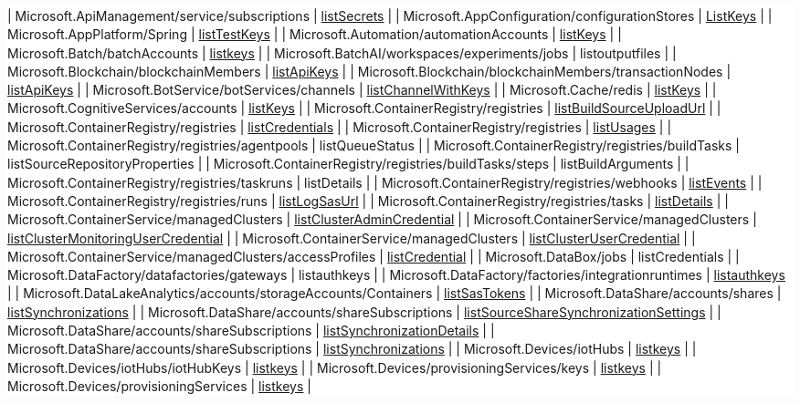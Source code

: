 | Microsoft.ApiManagement/service/subscriptions | [listSecrets](/rest/api/apimanagement/2021-04-01-preview/subscription/list-secrets) |
| Microsoft.AppConfiguration/configurationStores | [ListKeys](/rest/api/appconfiguration/configurationstores/listkeys) |
| Microsoft.AppPlatform/Spring | [listTestKeys](/rest/api/azurespringcloud/services/listtestkeys) |
| Microsoft.Automation/automationAccounts | [listKeys](/rest/api/automation/keys/listbyautomationaccount) |
| Microsoft.Batch/batchAccounts | [listkeys](/rest/api/batchmanagement/batchaccount/getkeys) |
| Microsoft.BatchAI/workspaces/experiments/jobs | listoutputfiles |
| Microsoft.Blockchain/blockchainMembers | [listApiKeys](/rest/api/blockchain/2019-06-01-preview/blockchainmembers/listapikeys) |
| Microsoft.Blockchain/blockchainMembers/transactionNodes | [listApiKeys](/rest/api/blockchain/2019-06-01-preview/transactionnodes/listapikeys) |
| Microsoft.BotService/botServices/channels | [listChannelWithKeys](https://github.com/Azure/azure-rest-api-specs/blob/master/specification/botservice/resource-manager/Microsoft.BotService/stable/2020-06-02/botservice.json#L553) |
| Microsoft.Cache/redis | [listKeys](/rest/api/redis/redis/listkeys) |
| Microsoft.CognitiveServices/accounts | [listKeys](/rest/api/cognitiveservices/accountmanagement/accounts/listkeys) |
| Microsoft.ContainerRegistry/registries | [listBuildSourceUploadUrl](/rest/api/containerregistry/registries%20(tasks)/get-build-source-upload-url) |
| Microsoft.ContainerRegistry/registries | [listCredentials](/rest/api/containerregistry/registries/listcredentials) |
| Microsoft.ContainerRegistry/registries | [listUsages](/rest/api/containerregistry/registries/listusages) |
| Microsoft.ContainerRegistry/registries/agentpools | listQueueStatus |
| Microsoft.ContainerRegistry/registries/buildTasks | listSourceRepositoryProperties |
| Microsoft.ContainerRegistry/registries/buildTasks/steps | listBuildArguments |
| Microsoft.ContainerRegistry/registries/taskruns | listDetails |
| Microsoft.ContainerRegistry/registries/webhooks | [listEvents](/rest/api/containerregistry/webhooks/listevents) |
| Microsoft.ContainerRegistry/registries/runs | [listLogSasUrl](/rest/api/containerregistry/runs/getlogsasurl) |
| Microsoft.ContainerRegistry/registries/tasks | [listDetails](/rest/api/containerregistry/tasks/getdetails) |
| Microsoft.ContainerService/managedClusters | [listClusterAdminCredential](/rest/api/aks/managedclusters/listclusteradmincredentials) |
| Microsoft.ContainerService/managedClusters | [listClusterMonitoringUserCredential](/rest/api/aks/managedclusters/listclustermonitoringusercredentials) |
| Microsoft.ContainerService/managedClusters | [listClusterUserCredential](/rest/api/aks/managedclusters/listclusterusercredentials) |
| Microsoft.ContainerService/managedClusters/accessProfiles | [listCredential](/rest/api/aks/managedclusters/getaccessprofile) |
| Microsoft.DataBox/jobs | listCredentials |
| Microsoft.DataFactory/datafactories/gateways | listauthkeys |
| Microsoft.DataFactory/factories/integrationruntimes | [listauthkeys](/rest/api/datafactory/integrationruntimes/listauthkeys) |
| Microsoft.DataLakeAnalytics/accounts/storageAccounts/Containers | [listSasTokens](/rest/api/datalakeanalytics/storageaccounts/listsastokens) |
| Microsoft.DataShare/accounts/shares | [listSynchronizations](/rest/api/datashare/2020-09-01/shares/listsynchronizations) |
| Microsoft.DataShare/accounts/shareSubscriptions | [listSourceShareSynchronizationSettings](/rest/api/datashare/2020-09-01/sharesubscriptions/listsourcesharesynchronizationsettings) |
| Microsoft.DataShare/accounts/shareSubscriptions | [listSynchronizationDetails](/rest/api/datashare/2020-09-01/sharesubscriptions/listsynchronizationdetails) |
| Microsoft.DataShare/accounts/shareSubscriptions | [listSynchronizations](/rest/api/datashare/2020-09-01/sharesubscriptions/listsynchronizations) |
| Microsoft.Devices/iotHubs | [listkeys](/rest/api/iothub/iothubresource/listkeys) |
| Microsoft.Devices/iotHubs/iotHubKeys | [listkeys](/rest/api/iothub/iothubresource/getkeysforkeyname) |
| Microsoft.Devices/provisioningServices/keys | [listkeys](/rest/api/iot-dps/iotdpsresource/listkeysforkeyname) |
| Microsoft.Devices/provisioningServices | [listkeys](/rest/api/iot-dps/iotdpsresource/listkeys) |